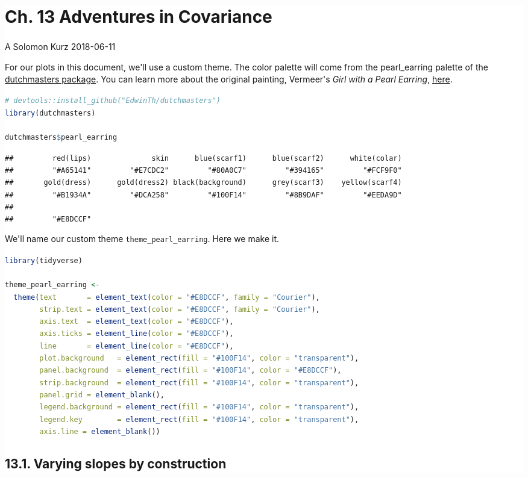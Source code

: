 Ch. 13 Adventures in Covariance
================
A Solomon Kurz
2018-06-11

For our plots in this document, we'll use a custom theme. The color palette will come from the pearl\_earring palette of the [dutchmasters package](https://github.com/EdwinTh/dutchmasters). You can learn more about the original painting, Vermeer's *Girl with a Pearl Earring*, [here](https://en.wikipedia.org/wiki/Girl_with_a_Pearl_Earring).

``` r
# devtools::install_github("EdwinTh/dutchmasters")
library(dutchmasters)

dutchmasters$pearl_earring
```

    ##         red(lips)              skin      blue(scarf1)      blue(scarf2)      white(colar) 
    ##         "#A65141"         "#E7CDC2"         "#80A0C7"         "#394165"         "#FCF9F0" 
    ##       gold(dress)      gold(dress2) black(background)      grey(scarf3)    yellow(scarf4) 
    ##         "#B1934A"         "#DCA258"         "#100F14"         "#8B9DAF"         "#EEDA9D" 
    ##                   
    ##         "#E8DCCF"

We'll name our custom theme `theme_pearl_earring`. Here we make it.

``` r
library(tidyverse)

theme_pearl_earring <-
  theme(text       = element_text(color = "#E8DCCF", family = "Courier"),
        strip.text = element_text(color = "#E8DCCF", family = "Courier"),
        axis.text  = element_text(color = "#E8DCCF"),
        axis.ticks = element_line(color = "#E8DCCF"),
        line       = element_line(color = "#E8DCCF"),
        plot.background   = element_rect(fill = "#100F14", color = "transparent"),
        panel.background  = element_rect(fill = "#100F14", color = "#E8DCCF"),
        strip.background  = element_rect(fill = "#100F14", color = "transparent"),
        panel.grid = element_blank(),
        legend.background = element_rect(fill = "#100F14", color = "transparent"),
        legend.key        = element_rect(fill = "#100F14", color = "transparent"),
        axis.line = element_blank())
```

13.1. Varying slopes by construction
------------------------------------
